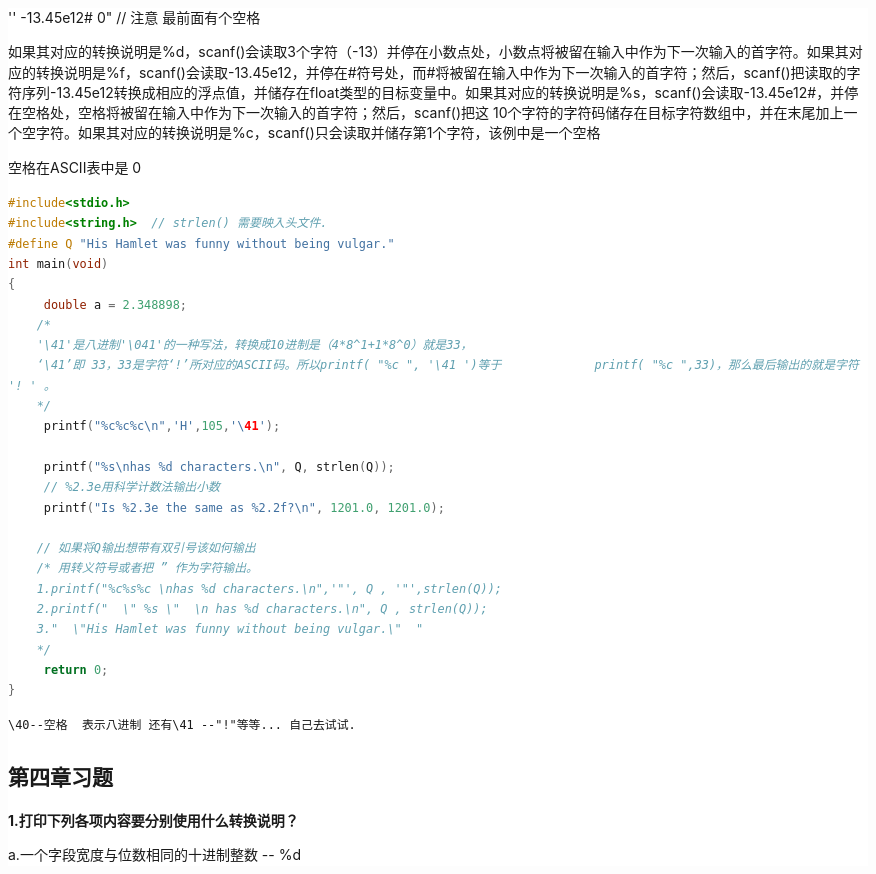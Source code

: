 

'' -13.45e12# 0" // 注意 最前面有个空格

如果其对应的转换说明是%d，scanf()会读取3个字符（-13）并停在小数点处，小数点将被留在输入中作为下一次输入的首字符。如果其对应的转换说明是%f，scanf()会读取-13.45e12，并停在#符号处，而#将被留在输入中作为下一次输入的首字符；然后，scanf()把读取的字符序列-13.45e12转换成相应的浮点值，并储存在float类型的目标变量中。如果其对应的转换说明是%s，scanf()会读取-13.45e12#，并停在空格处，空格将被留在输入中作为下一次输入的首字符；然后，scanf()把这 10个字符的字符码储存在目标字符数组中，并在末尾加上一个空字符。如果其对应的转换说明是%c，scanf()只会读取并储存第1个字符，该例中是一个空格

空格在ASCII表中是 0 

~~~C
#include<stdio.h>
#include<string.h>  // strlen() 需要映入头文件.
#define Q "His Hamlet was funny without being vulgar."
int main(void)
{
     double a = 2.348898;
    /*
    '\41'是八进制'\041'的一种写法，转换成10进制是（4*8^1+1*8^0）就是33，
	‘\41’即 33，33是字符‘!’所对应的ASCII码。所以printf( "%c ", '\41 ')等于				printf( "%c ",33)，那么最后输出的就是字符 '! ' 。
	*/
     printf("%c%c%c\n",'H',105,'\41');

     printf("%s\nhas %d characters.\n", Q, strlen(Q));
     // %2.3e用科学计数法输出小数
     printf("Is %2.3e the same as %2.2f?\n", 1201.0, 1201.0);
    
    // 如果将Q输出想带有双引号该如何输出
    /* 用转义符号或者把 ” 作为字符输出。
    1.printf("%c%s%c \nhas %d characters.\n",'"', Q , '"',strlen(Q));
    2.printf("  \" %s \"  \n has %d characters.\n", Q , strlen(Q));
    3."  \"His Hamlet was funny without being vulgar.\"  "
    */
     return 0;
}


~~~

~~~
\40--空格  表示八进制 还有\41 --"!"等等... 自己去试试. 
~~~









## 第四章习题

**1.打印下列各项内容要分别使用什么转换说明？**

a.一个字段宽度与位数相同的十进制整数			-- %d
